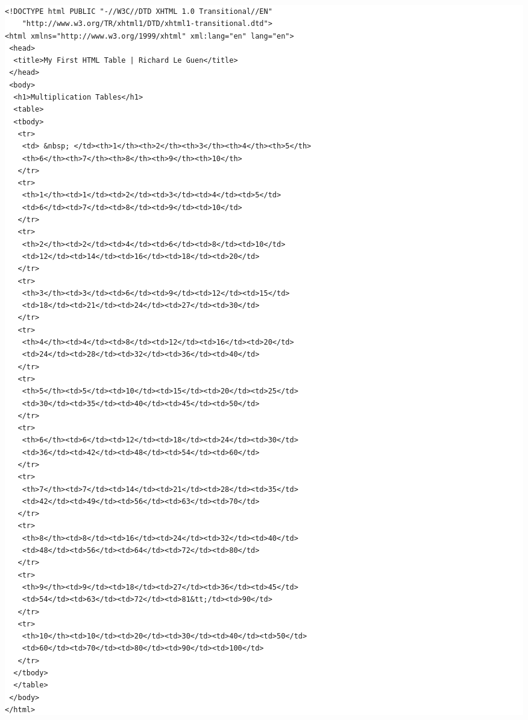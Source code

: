     <!DOCTYPE html PUBLIC "-//W3C//DTD XHTML 1.0 Transitional//EN"
        "http://www.w3.org/TR/xhtml1/DTD/xhtml1-transitional.dtd">
    <html xmlns="http://www.w3.org/1999/xhtml" xml:lang="en" lang="en">
     <head>
      <title>My First HTML Table | Richard Le Guen</title>
     </head>
     <body>
      <h1>Multiplication Tables</h1>
      <table>
      <tbody>
       <tr>
        <td> &nbsp; </td><th>1</th><th>2</th><th>3</th><th>4</th><th>5</th>
        <th>6</th><th>7</th><th>8</th><th>9</th><th>10</th>
       </tr>
       <tr>
        <th>1</th><td>1</td><td>2</td><td>3</td><td>4</td><td>5</td>
        <td>6</td><td>7</td><td>8</td><td>9</td><td>10</td>
       </tr>
       <tr>
        <th>2</th><td>2</td><td>4</td><td>6</td><td>8</td><td>10</td>
        <td>12</td><td>14</td><td>16</td><td>18</td><td>20</td>
       </tr>
       <tr>
        <th>3</th><td>3</td><td>6</td><td>9</td><td>12</td><td>15</td>
        <td>18</td><td>21</td><td>24</td><td>27</td><td>30</td>
       </tr>
       <tr>
        <th>4</th><td>4</td><td>8</td><td>12</td><td>16</td><td>20</td>
        <td>24</td><td>28</td><td>32</td><td>36</td><td>40</td>
       </tr>
       <tr>
        <th>5</th><td>5</td><td>10</td><td>15</td><td>20</td><td>25</td>
        <td>30</td><td>35</td><td>40</td><td>45</td><td>50</td>
       </tr>
       <tr>
        <th>6</th><td>6</td><td>12</td><td>18</td><td>24</td><td>30</td>
        <td>36</td><td>42</td><td>48</td><td>54</td><td>60</td>
       </tr>
       <tr>
        <th>7</th><td>7</td><td>14</td><td>21</td><td>28</td><td>35</td>
        <td>42</td><td>49</td><td>56</td><td>63</td><td>70</td>
       </tr>
       <tr>
        <th>8</th><td>8</td><td>16</td><td>24</td><td>32</td><td>40</td>
        <td>48</td><td>56</td><td>64</td><td>72</td><td>80</td>
       </tr>
       <tr>
        <th>9</th><td>9</td><td>18</td><td>27</td><td>36</td><td>45</td>
        <td>54</td><td>63</td><td>72</td><td>81&tt;/td><td>90</td>
       </tr>
       <tr>
        <th>10</th><td>10</td><td>20</td><td>30</td><td>40</td><td>50</td>
        <td>60</td><td>70</td><td>80</td><td>90</td><td>100</td>
       </tr>
      </tbody>
      </table>
     </body>
    </html>
